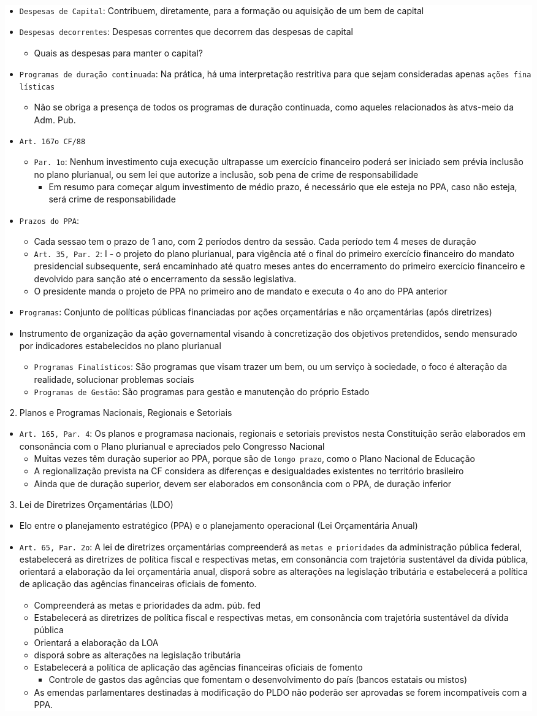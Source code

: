 - `Despesas de Capital`: Contribuem, diretamente, para a formação ou aquisição de um bem de capital
- `Despesas decorrentes`: Despesas correntes que decorrem das despesas de capital
    - Quais as despesas para manter o capital?

- `Programas de duração continuada`: Na prática, há uma interpretação restritiva para que sejam consideradas apenas `ações finalísticas`
    - Não se obriga a presença de todos os programas de duração continuada, como aqueles relacionados às atvs-meio da Adm. Pub.

- `Art. 167o CF/88`
    - `Par. 1o`: Nenhum investimento cuja execução ultrapasse um exercício financeiro poderá ser iniciado sem prévia inclusão no plano plurianual, ou sem lei que autorize a inclusão, sob pena de crime de responsabilidade
        - Em resumo para começar algum investimento de médio prazo, é necessário que ele esteja no PPA, caso não esteja, será crime de responsabilidade

- `Prazos do PPA`:
    - Cada sessao tem o prazo de 1 ano, com 2 períodos dentro da sessão. Cada período tem 4 meses de duração
    - `Art. 35, Par. 2`: I - o projeto do plano plurianual, para vigência até o final do primeiro exercício financeiro do mandato presidencial subsequente, será encaminhado até quatro meses antes do encerramento do primeiro exercício financeiro e devolvido para sanção até o encerramento da sessão legislativa.
    - O presidente manda o projeto de PPA no primeiro ano de mandato e executa o 4o ano do PPA anterior

- `Programas`: Conjunto de políticas públicas financiadas por ações orçamentárias e não orçamentárias (após diretrizes)
- Instrumento de organização da ação governamental visando à concretização dos objetivos pretendidos, sendo mensurado por indicadores estabelecidos no plano plurianual
    - `Programas Finalísticos`: São programas que visam trazer um bem, ou um serviço à sociedade, o foco é alteração da realidade, solucionar problemas sociais
    - `Programas de Gestão`: São programas para gestão e manutenção do próprio Estado

2. Planos e Programas Nacionais, Regionais e Setoriais

- `Art. 165, Par. 4`: Os planos e programasa nacionais, regionais e setoriais previstos nesta Constituição serão elaborados em consonância com o Plano plurianual e apreciados pelo Congresso Nacional
    - Muitas vezes têm duração superior ao PPA, porque são de `longo prazo`, como o Plano Nacional de Educação
    - A regionalização prevista na CF considera as diferenças e desigualdades existentes no território brasileiro
    - Ainda que de duração superior, devem ser elaborados em consonância com o PPA, de duração inferior

3. Lei de Diretrizes Orçamentárias (LDO)

- Elo entre o planejamento estratégico (PPA) e o planejamento operacional (Lei Orçamentária Anual)

- `Art. 65, Par. 2o`: A lei de diretrizes orçamentárias compreenderá as `metas e prioridades` da administração pública federal, estabelecerá as diretrizes de política fiscal e respectivas metas, em consonância com trajetória sustentável da dívida pública, orientará a elaboração da lei orçamentária anual, disporá sobre as alterações na legislação tributária e estabelecerá a política de aplicação das agências financeiras oficiais de fomento.
    - Compreenderá as metas e prioridades da adm. púb. fed
    - Estabelecerá as diretrizes de política fiscal e respectivas metas, em consonância com trajetória sustentável da dívida pública
    - Orientará a elaboração da LOA
    - disporá sobre as alterações na legislação tributária
    - Estabelecerá a política de aplicação das agências financeiras oficiais de fomento
        - Controle de gastos das agências que fomentam o desenvolvimento do país (bancos estatais ou mistos)
    - As emendas parlamentares destinadas à modificação do PLDO não poderão ser aprovadas se forem incompatíveis com a PPA. 
